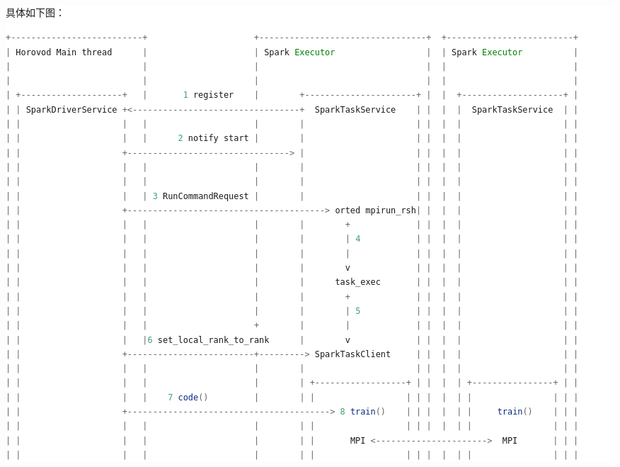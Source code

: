 具体如下图：

```java
+--------------------------+                     +---------------------------------+  +-------------------------+
| Horovod Main thread      |                     | Spark Executor                  |  | Spark Executor          |
|                          |                     |                                 |  |                         |
|                          |                     |                                 |  |                         |
| +--------------------+   |       1 register    |        +----------------------+ |  |  +--------------------+ |
| | SparkDriverService +<---------------------------------+  SparkTaskService    | |  |  |  SparkTaskService  | |
| |                    |   |                     |        |                      | |  |  |                    | |
| |                    |   |      2 notify start |        |                      | |  |  |                    | |
| |                    +--------------------------------> |                      | |  |  |                    | |
| |                    |   |                     |        |                      | |  |  |                    | |
| |                    |   |                     |        |                      | |  |  |                    | |
| |                    |   | 3 RunCommandRequest |        |                      | |  |  |                    | |
| |                    +---------------------------------------> orted mpirun_rsh| |  |  |                    | |
| |                    |   |                     |        |        +             | |  |  |                    | |
| |                    |   |                     |        |        | 4           | |  |  |                    | |
| |                    |   |                     |        |        |             | |  |  |                    | |
| |                    |   |                     |        |        v             | |  |  |                    | |
| |                    |   |                     |        |      task_exec       | |  |  |                    | |
| |                    |   |                     |        |        +             | |  |  |                    | |
| |                    |   |                     |        |        | 5           | |  |  |                    | |
| |                    |   |                     +        |        |             | |  |  |                    | |
| |                    |   |6 set_local_rank_to_rank      |        v             | |  |  |                    | |
| |                    +-------------------------+---------> SparkTaskClient     | |  |  |                    | |
| |                    |   |                     |        |                      | |  |  |                    | |
| |                    |   |                     |        | +------------------+ | |  |  | +----------------+ | |
| |                    |   |    7 code()         |        | |                  | | |  |  | |                | | |
| |                    +----------------------------------------> 8 train()    | | |  |  | |     train()    | | |
| |                    |   |                     |        | |                  | | |  |  | |                | | |
| |                    |   |                     |        | |       MPI <---------------------->  MPI       | | |
| |                    |   |                     |        | |                  | | |  |  | |                | | |
```
